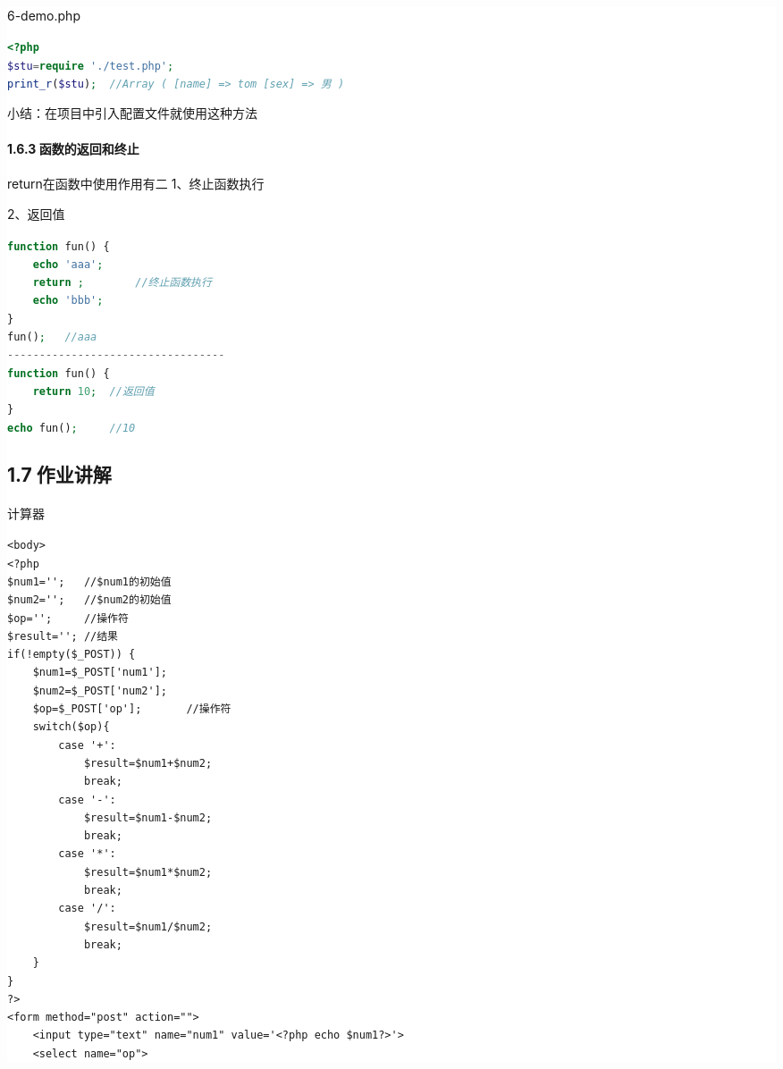 6-demo.php

```php
<?php
$stu=require './test.php';
print_r($stu);  //Array ( [name] => tom [sex] => 男 ) 
```

小结：在项目中引入配置文件就使用这种方法



#### 1.6.3 函数的返回和终止

return在函数中使用作用有二
1、终止函数执行

2、返回值

```php
function fun() {
	echo 'aaa';
	return ;		//终止函数执行
	echo 'bbb';
}
fun();   //aaa
----------------------------------
function fun() {
	return 10;	//返回值
}
echo fun();		//10
```



## 1.7  作业讲解

计算器

```php+HTML
<body>
<?php
$num1='';	//$num1的初始值
$num2='';	//$num2的初始值
$op='';		//操作符
$result='';	//结果
if(!empty($_POST)) {
	$num1=$_POST['num1'];
	$num2=$_POST['num2'];
	$op=$_POST['op'];		//操作符
	switch($op){
		case '+':
			$result=$num1+$num2;
			break;
		case '-':
			$result=$num1-$num2;
			break;
		case '*':
			$result=$num1*$num2;
			break;
		case '/':
			$result=$num1/$num2;
			break;
	}
}
?>
<form method="post" action="">
	<input type="text" name="num1" value='<?php echo $num1?>'>
	<select name="op">
```